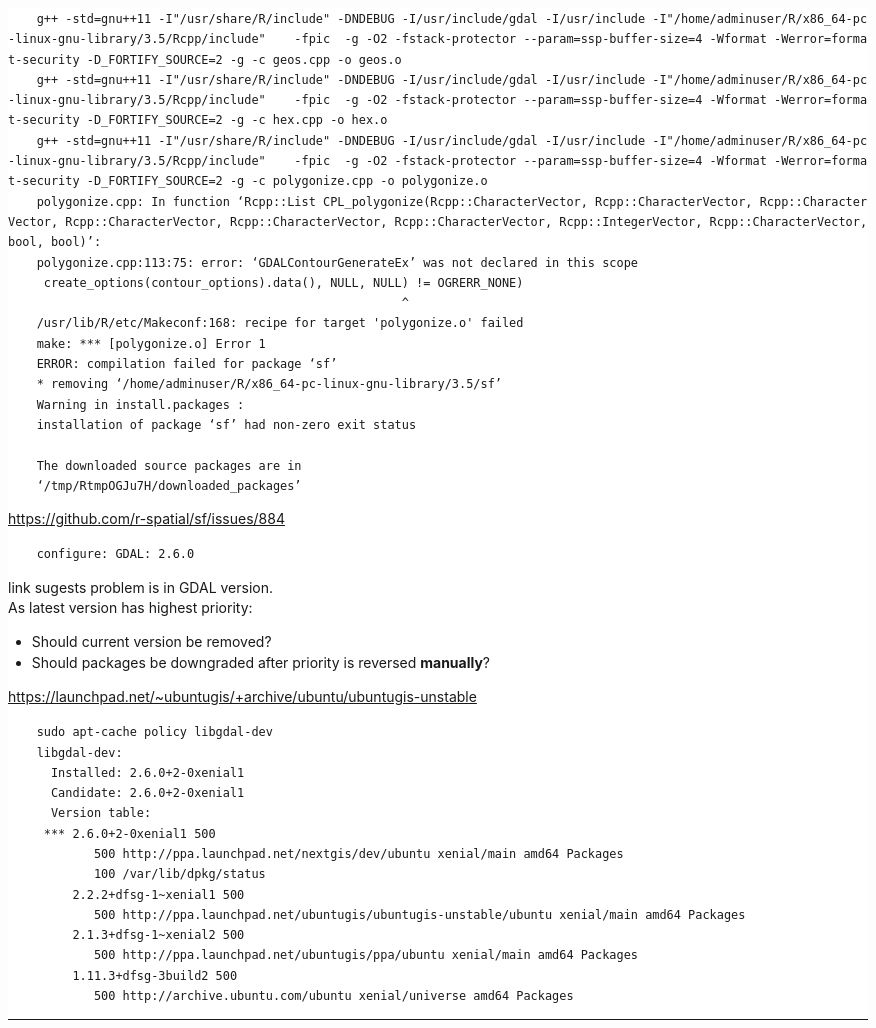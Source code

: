         g++ -std=gnu++11 -I"/usr/share/R/include" -DNDEBUG -I/usr/include/gdal -I/usr/include -I"/home/adminuser/R/x86_64-pc-linux-gnu-library/3.5/Rcpp/include"    -fpic  -g -O2 -fstack-protector --param=ssp-buffer-size=4 -Wformat -Werror=format-security -D_FORTIFY_SOURCE=2 -g -c geos.cpp -o geos.o
        g++ -std=gnu++11 -I"/usr/share/R/include" -DNDEBUG -I/usr/include/gdal -I/usr/include -I"/home/adminuser/R/x86_64-pc-linux-gnu-library/3.5/Rcpp/include"    -fpic  -g -O2 -fstack-protector --param=ssp-buffer-size=4 -Wformat -Werror=format-security -D_FORTIFY_SOURCE=2 -g -c hex.cpp -o hex.o
        g++ -std=gnu++11 -I"/usr/share/R/include" -DNDEBUG -I/usr/include/gdal -I/usr/include -I"/home/adminuser/R/x86_64-pc-linux-gnu-library/3.5/Rcpp/include"    -fpic  -g -O2 -fstack-protector --param=ssp-buffer-size=4 -Wformat -Werror=format-security -D_FORTIFY_SOURCE=2 -g -c polygonize.cpp -o polygonize.o
        polygonize.cpp: In function ‘Rcpp::List CPL_polygonize(Rcpp::CharacterVector, Rcpp::CharacterVector, Rcpp::CharacterVector, Rcpp::CharacterVector, Rcpp::CharacterVector, Rcpp::CharacterVector, Rcpp::IntegerVector, Rcpp::CharacterVector, bool, bool)’:
        polygonize.cpp:113:75: error: ‘GDALContourGenerateEx’ was not declared in this scope
         create_options(contour_options).data(), NULL, NULL) != OGRERR_NONE)
                                                           ^
        /usr/lib/R/etc/Makeconf:168: recipe for target 'polygonize.o' failed
        make: *** [polygonize.o] Error 1
        ERROR: compilation failed for package ‘sf’
        * removing ‘/home/adminuser/R/x86_64-pc-linux-gnu-library/3.5/sf’
        Warning in install.packages :
        installation of package ‘sf’ had non-zero exit status

        The downloaded source packages are in
        ‘/tmp/RtmpOGJu7H/downloaded_packages’

https://github.com/r-spatial/sf/issues/884
        
        configure: GDAL: 2.6.0

link sugests problem is in GDAL version.  
As latest version has highest priority:  
- Should current version be removed?  
- Should packages be downgraded after priority is reversed **manually**?

https://launchpad.net/~ubuntugis/+archive/ubuntu/ubuntugis-unstable

        sudo apt-cache policy libgdal-dev
        libgdal-dev:
          Installed: 2.6.0+2-0xenial1
          Candidate: 2.6.0+2-0xenial1
          Version table:
         *** 2.6.0+2-0xenial1 500
                500 http://ppa.launchpad.net/nextgis/dev/ubuntu xenial/main amd64 Packages
                100 /var/lib/dpkg/status
             2.2.2+dfsg-1~xenial1 500
                500 http://ppa.launchpad.net/ubuntugis/ubuntugis-unstable/ubuntu xenial/main amd64 Packages
             2.1.3+dfsg-1~xenial2 500
                500 http://ppa.launchpad.net/ubuntugis/ppa/ubuntu xenial/main amd64 Packages
             1.11.3+dfsg-3build2 500
                500 http://archive.ubuntu.com/ubuntu xenial/universe amd64 Packages

___
